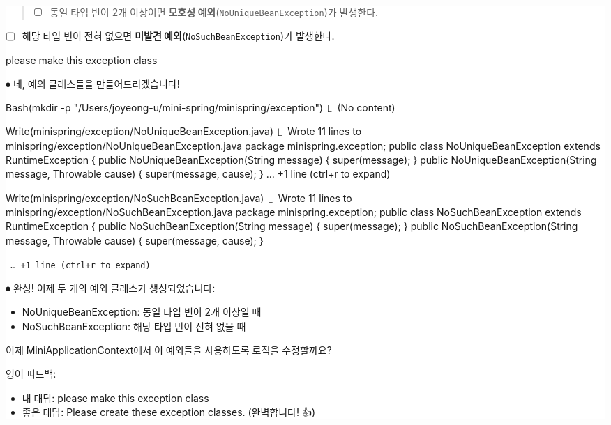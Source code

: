 > - [ ]  동일 타입 빈이 2개 이상이면 **모호성
    예외**(`NoUniqueBeanException`)가 발생한다.
- [ ]  해당 타입 빈이 전혀 없으면 **미발견
  예외**(`NoSuchBeanException`)가 발생한다.

please make this exception class

⏺ 네, 예외 클래스들을 만들어드리겠습니다!

Bash(mkdir -p
"/Users/joyeong-u/mini-spring/minispring/exception")
⎿  (No content)

Write(minispring/exception/NoUniqueBeanException.java)
⎿  Wrote 11 lines to                                         
minispring/exception/NoUniqueBeanException.java
package minispring.exception;
public class NoUniqueBeanException extends RuntimeException
{
public NoUniqueBeanException(String message) {
super(message);
}
public NoUniqueBeanException(String message, Throwable
cause) {
super(message, cause);
}
… +1 line (ctrl+r to expand)

Write(minispring/exception/NoSuchBeanException.java)
⎿  Wrote 11 lines to                                         
minispring/exception/NoSuchBeanException.java
package minispring.exception;
public class NoSuchBeanException extends RuntimeException {
public NoSuchBeanException(String message) {
super(message);
}
public NoSuchBeanException(String message, Throwable
cause) {
super(message, cause);
}

     … +1 line (ctrl+r to expand)

⏺ 완성! 이제 두 개의 예외 클래스가 생성되었습니다:

- NoUniqueBeanException: 동일 타입 빈이 2개 이상일 때
- NoSuchBeanException: 해당 타입 빈이 전혀 없을 때

이제 MiniApplicationContext에서 이 예외들을 사용하도록 로직을
수정할까요?

영어 피드백:
- 내 대답: please make this exception class
- 좋은 대답: Please create these exception classes.
  (완벽합니다! 👍)
